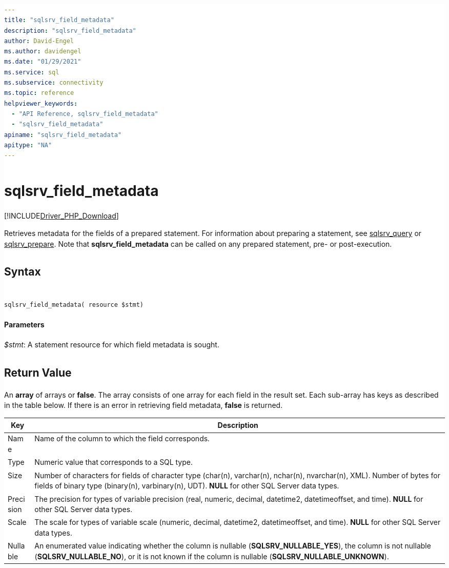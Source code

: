 ```yaml
---
title: "sqlsrv_field_metadata"
description: "sqlsrv_field_metadata"
author: David-Engel
ms.author: davidengel
ms.date: "01/29/2021"
ms.service: sql
ms.subservice: connectivity
ms.topic: reference
helpviewer_keywords:
  - "API Reference, sqlsrv_field_metadata"
  - "sqlsrv_field_metadata"
apiname: "sqlsrv_field_metadata"
apitype: "NA"
---
```

# sqlsrv_field_metadata
[!INCLUDE[Driver_PHP_Download](../../includes/driver_php_download.md)]

Retrieves metadata for the fields of a prepared statement. For information about preparing a statement, see [sqlsrv_query](../../connect/php/sqlsrv-query.md) or [sqlsrv_prepare](../../connect/php/sqlsrv-prepare.md). Note that **sqlsrv_field_metadata** can be called on any prepared statement, pre- or post-execution.  
  
## Syntax  
  
```  
  
sqlsrv_field_metadata( resource $stmt)  
```  
  
#### Parameters  
*$stmt*: A statement resource for which field metadata is sought.  
  
## Return Value  
An **array** of arrays or **false**. The array consists of one array for each field in the result set. Each sub-array has keys as described in the table below. If there is an error in retrieving field metadata, **false** is returned.  
  
|Key|Description|  
|-------|---------------|  
|Name|Name of the column to which the field corresponds.|  
|Type|Numeric value that corresponds to a SQL type.|  
|Size|Number of characters for fields of character type (char(n), varchar(n), nchar(n), nvarchar(n), XML). Number of bytes for fields of binary type (binary(n), varbinary(n), UDT). **NULL** for other SQL Server data types.|  
|Precision|The precision for types of variable precision (real, numeric, decimal, datetime2, datetimeoffset, and time). **NULL** for other SQL Server data types.|  
|Scale|The scale for types of variable scale (numeric, decimal, datetime2, datetimeoffset, and time). **NULL** for other SQL Server data types.|  
|Nullable|An enumerated value indicating whether the column is nullable (**SQLSRV_NULLABLE_YES**), the column is not nullable (**SQLSRV_NULLABLE_NO**), or it is not known if the column is nullable (**SQLSRV_NULLABLE_UNKNOWN**).|  
  